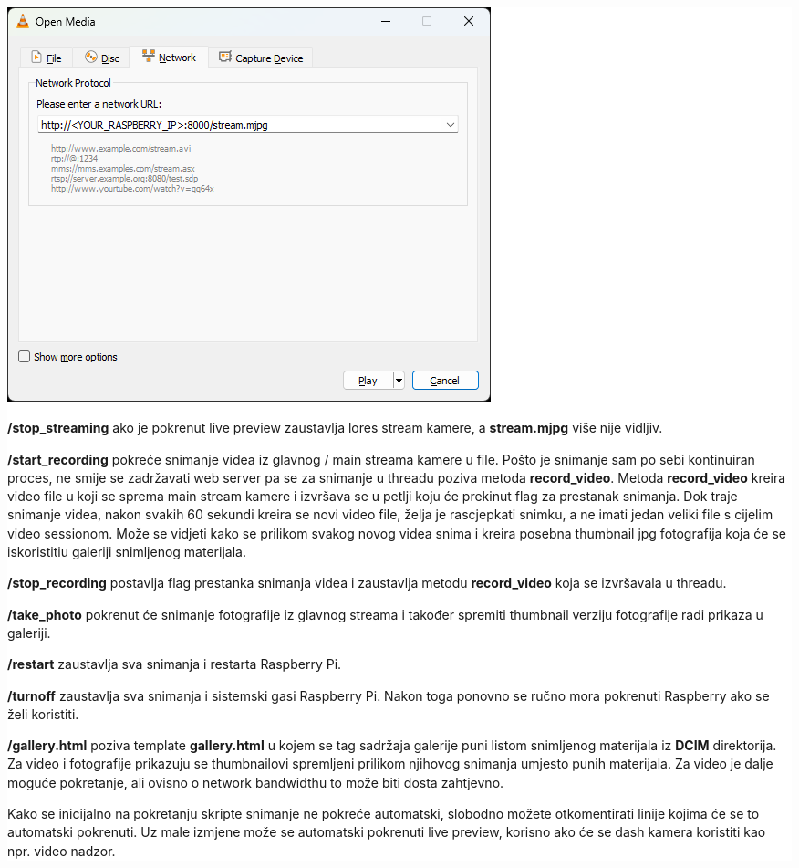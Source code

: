 ![alt](/images/vlc_sream.png)

**/stop_streaming** ako je pokrenut live preview zaustavlja lores stream kamere, a **stream.mjpg** više nije vidljiv.

**/start_recording** pokreće snimanje videa iz glavnog / main streama kamere u file. Pošto je snimanje sam po sebi kontinuiran proces, ne smije se zadržavati web server pa se za snimanje u threadu poziva metoda **record_video**. Metoda **record_video** kreira video file u koji se sprema main stream kamere i izvršava se u petlji koju će prekinut flag za prestanak snimanja. Dok traje snimanje videa, nakon svakih 60 sekundi kreira se novi video file, želja je rascjepkati snimku, a ne imati jedan veliki file s cijelim video sessionom. Može se vidjeti kako se prilikom svakog novog videa snima i kreira posebna thumbnail jpg fotografija koja će se iskoristitiu galeriji snimljenog materijala.

**/stop_recording** postavlja flag prestanka snimanja videa i zaustavlja metodu **record_video** koja se izvršavala u threadu.

**/take_photo** pokrenut će snimanje fotografije iz glavnog streama i također spremiti thumbnail verziju fotografije radi prikaza u galeriji.

**/restart** zaustavlja sva snimanja i restarta Raspberry Pi.

**/turnoff** zaustavlja sva snimanja i sistemski gasi Raspberry Pi. Nakon toga ponovno se ručno mora pokrenuti Raspberry ako se želi koristiti.

**/gallery.html** poziva template **gallery.html** u kojem se tag sadržaja galerije puni listom snimljenog materijala iz **DCIM** direktorija. Za video i fotografije prikazuju se thumbnailovi spremljeni prilikom njihovog snimanja umjesto punih materijala. Za video je dalje moguće pokretanje, ali ovisno o network bandwidthu to može biti dosta zahtjevno.

Kako se inicijalno na pokretanju skripte snimanje ne pokreće automatski, slobodno možete otkomentirati linije kojima će se to automatski pokrenuti. Uz male izmjene može se automatski pokrenuti live preview, korisno ako će se dash kamera koristiti kao npr. video nadzor.
